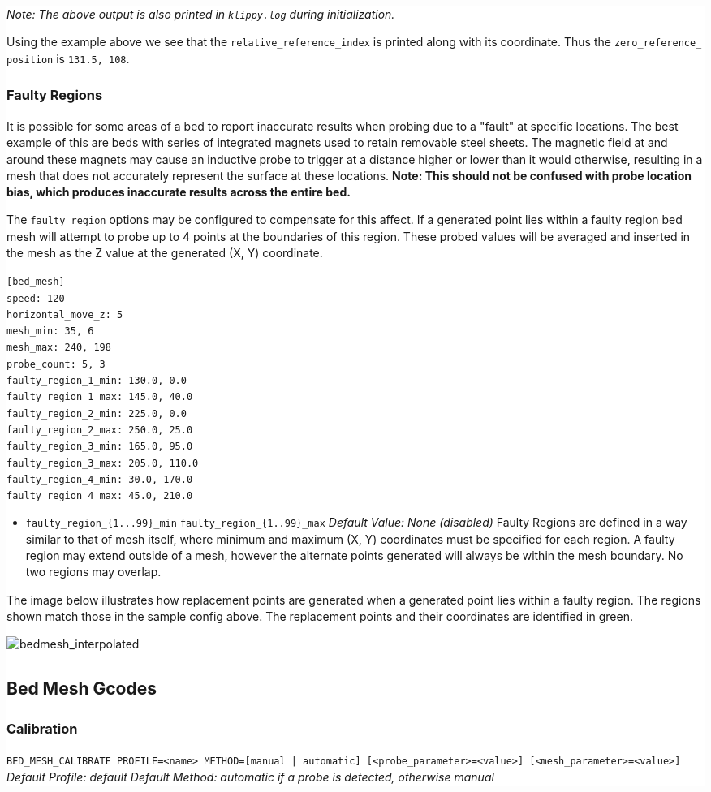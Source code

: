 *Note: The above output is also printed in `klippy.log` during initialization.*

Using the example above we see that the `relative_reference_index` is printed along with its coordinate. Thus the `zero_reference_position` is `131.5, 108`.

### Faulty Regions

It is possible for some areas of a bed to report inaccurate results when probing due to a "fault" at specific locations. The best example of this are beds with series of integrated magnets used to retain removable steel sheets. The magnetic field at and around these magnets may cause an inductive probe to trigger at a distance higher or lower than it would otherwise, resulting in a mesh that does not accurately represent the surface at these locations. **Note: This should not be confused with probe location bias, which produces inaccurate results across the entire bed.**

The `faulty_region` options may be configured to compensate for this affect. If a generated point lies within a faulty region bed mesh will attempt to probe up to 4 points at the boundaries of this region. These probed values will be averaged and inserted in the mesh as the Z value at the generated (X, Y) coordinate.

```
[bed_mesh]
speed: 120
horizontal_move_z: 5
mesh_min: 35, 6
mesh_max: 240, 198
probe_count: 5, 3
faulty_region_1_min: 130.0, 0.0
faulty_region_1_max: 145.0, 40.0
faulty_region_2_min: 225.0, 0.0
faulty_region_2_max: 250.0, 25.0
faulty_region_3_min: 165.0, 95.0
faulty_region_3_max: 205.0, 110.0
faulty_region_4_min: 30.0, 170.0
faulty_region_4_max: 45.0, 210.0
```

- `faulty_region_{1...99}_min` `faulty_region_{1..99}_max` *Default Value: None (disabled)* Faulty Regions are defined in a way similar to that of mesh itself, where minimum and maximum (X, Y) coordinates must be specified for each region. A faulty region may extend outside of a mesh, however the alternate points generated will always be within the mesh boundary. No two regions may overlap.

The image below illustrates how replacement points are generated when a generated point lies within a faulty region. The regions shown match those in the sample config above. The replacement points and their coordinates are identified in green.

![bedmesh_interpolated](img/bedmesh_faulty_regions.svg)

## Bed Mesh Gcodes

### Calibration

`BED_MESH_CALIBRATE PROFILE=<name> METHOD=[manual | automatic] [<probe_parameter>=<value>] [<mesh_parameter>=<value>]` *Default Profile: default* *Default Method: automatic if a probe is detected, otherwise manual*

